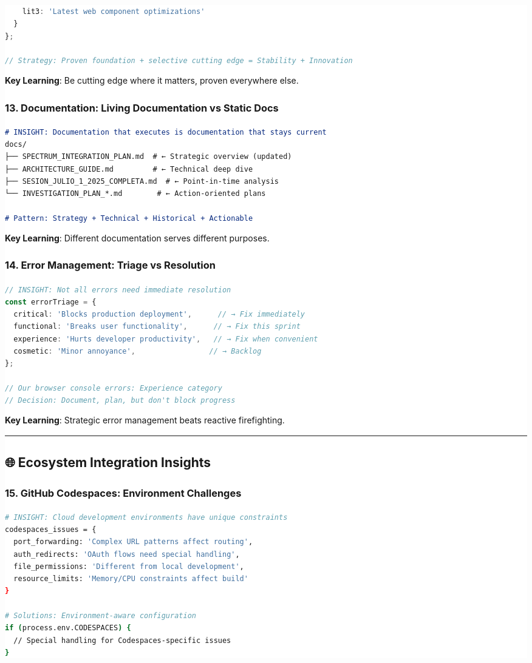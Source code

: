 ```typescript
    lit3: 'Latest web component optimizations'
  }
};

// Strategy: Proven foundation + selective cutting edge = Stability + Innovation
```

**Key Learning**: Be cutting edge where it matters, proven everywhere else.

### **13. Documentation: Living Documentation vs Static Docs**
```markdown
# INSIGHT: Documentation that executes is documentation that stays current
docs/
├── SPECTRUM_INTEGRATION_PLAN.md  # ← Strategic overview (updated)
├── ARCHITECTURE_GUIDE.md         # ← Technical deep dive
├── SESION_JULIO_1_2025_COMPLETA.md  # ← Point-in-time analysis
└── INVESTIGATION_PLAN_*.md        # ← Action-oriented plans

# Pattern: Strategy + Technical + Historical + Actionable
```

**Key Learning**: Different documentation serves different purposes.

### **14. Error Management: Triage vs Resolution**
```typescript
// INSIGHT: Not all errors need immediate resolution
const errorTriage = {
  critical: 'Blocks production deployment',      // → Fix immediately
  functional: 'Breaks user functionality',      // → Fix this sprint
  experience: 'Hurts developer productivity',   // → Fix when convenient
  cosmetic: 'Minor annoyance',                 // → Backlog
};

// Our browser console errors: Experience category
// Decision: Document, plan, but don't block progress
```

**Key Learning**: Strategic error management beats reactive firefighting.

---

## 🌐 **Ecosystem Integration Insights**

### **15. GitHub Codespaces: Environment Challenges**
```bash
# INSIGHT: Cloud development environments have unique constraints
codespaces_issues = {
  port_forwarding: 'Complex URL patterns affect routing',
  auth_redirects: 'OAuth flows need special handling', 
  file_permissions: 'Different from local development',
  resource_limits: 'Memory/CPU constraints affect build'
}

# Solutions: Environment-aware configuration
if (process.env.CODESPACES) {
  // Special handling for Codespaces-specific issues
}
```
